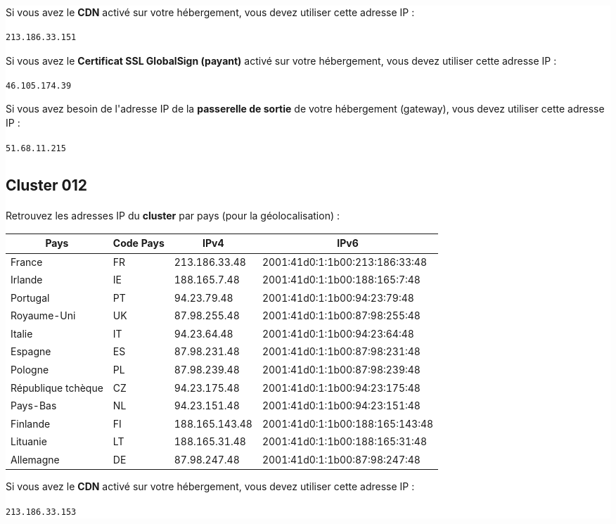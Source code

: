 Si vous avez le  **CDN**  activé sur votre hébergement, vous devez utiliser cette adresse IP :


```bash
213.186.33.151
```

Si vous avez le  **Certificat SSL GlobalSign (payant)**  activé sur votre hébergement, vous devez utiliser cette adresse IP :


```bash
46.105.174.39
```

Si vous avez besoin de l'adresse IP de la **passerelle de sortie** de votre hébergement (gateway), vous devez utiliser cette adresse IP :


```bash
51.68.11.215
```


## Cluster 012

Retrouvez les adresses IP du **cluster** par pays (pour la géolocalisation) :


|Pays|Code Pays|IPv4|IPv6|
|---|---|----|---|
|France|FR|213.186.33.48|2001:41d0:1:1b00:213:186:33:48|
|Irlande|IE|188.165.7.48|2001:41d0:1:1b00:188:165:7:48|
|Portugal|PT|94.23.79.48|2001:41d0:1:1b00:94:23:79:48|
|Royaume-Uni|UK|87.98.255.48|2001:41d0:1:1b00:87:98:255:48|
|Italie|IT|94.23.64.48|2001:41d0:1:1b00:94:23:64:48|
|Espagne|ES|87.98.231.48|2001:41d0:1:1b00:87:98:231:48|
|Pologne|PL|87.98.239.48|2001:41d0:1:1b00:87:98:239:48|
|République tchèque|CZ|94.23.175.48|2001:41d0:1:1b00:94:23:175:48|
|Pays-Bas|NL|94.23.151.48|2001:41d0:1:1b00:94:23:151:48|
|Finlande|FI|188.165.143.48|2001:41d0:1:1b00:188:165:143:48|
|Lituanie|LT|188.165.31.48|2001:41d0:1:1b00:188:165:31:48|
|Allemagne|DE|87.98.247.48|2001:41d0:1:1b00:87:98:247:48|

Si vous avez le  **CDN**  activé sur votre hébergement, vous devez utiliser cette adresse IP :


```bash
213.186.33.153
```

